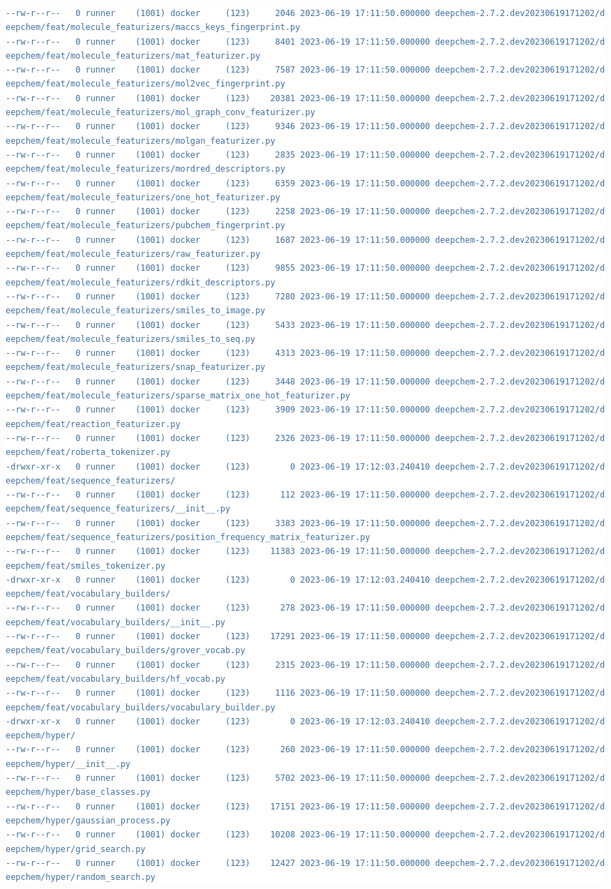 ```diff
--rw-r--r--   0 runner    (1001) docker     (123)     2046 2023-06-19 17:11:50.000000 deepchem-2.7.2.dev20230619171202/deepchem/feat/molecule_featurizers/maccs_keys_fingerprint.py
--rw-r--r--   0 runner    (1001) docker     (123)     8401 2023-06-19 17:11:50.000000 deepchem-2.7.2.dev20230619171202/deepchem/feat/molecule_featurizers/mat_featurizer.py
--rw-r--r--   0 runner    (1001) docker     (123)     7587 2023-06-19 17:11:50.000000 deepchem-2.7.2.dev20230619171202/deepchem/feat/molecule_featurizers/mol2vec_fingerprint.py
--rw-r--r--   0 runner    (1001) docker     (123)    20381 2023-06-19 17:11:50.000000 deepchem-2.7.2.dev20230619171202/deepchem/feat/molecule_featurizers/mol_graph_conv_featurizer.py
--rw-r--r--   0 runner    (1001) docker     (123)     9346 2023-06-19 17:11:50.000000 deepchem-2.7.2.dev20230619171202/deepchem/feat/molecule_featurizers/molgan_featurizer.py
--rw-r--r--   0 runner    (1001) docker     (123)     2835 2023-06-19 17:11:50.000000 deepchem-2.7.2.dev20230619171202/deepchem/feat/molecule_featurizers/mordred_descriptors.py
--rw-r--r--   0 runner    (1001) docker     (123)     6359 2023-06-19 17:11:50.000000 deepchem-2.7.2.dev20230619171202/deepchem/feat/molecule_featurizers/one_hot_featurizer.py
--rw-r--r--   0 runner    (1001) docker     (123)     2258 2023-06-19 17:11:50.000000 deepchem-2.7.2.dev20230619171202/deepchem/feat/molecule_featurizers/pubchem_fingerprint.py
--rw-r--r--   0 runner    (1001) docker     (123)     1687 2023-06-19 17:11:50.000000 deepchem-2.7.2.dev20230619171202/deepchem/feat/molecule_featurizers/raw_featurizer.py
--rw-r--r--   0 runner    (1001) docker     (123)     9855 2023-06-19 17:11:50.000000 deepchem-2.7.2.dev20230619171202/deepchem/feat/molecule_featurizers/rdkit_descriptors.py
--rw-r--r--   0 runner    (1001) docker     (123)     7280 2023-06-19 17:11:50.000000 deepchem-2.7.2.dev20230619171202/deepchem/feat/molecule_featurizers/smiles_to_image.py
--rw-r--r--   0 runner    (1001) docker     (123)     5433 2023-06-19 17:11:50.000000 deepchem-2.7.2.dev20230619171202/deepchem/feat/molecule_featurizers/smiles_to_seq.py
--rw-r--r--   0 runner    (1001) docker     (123)     4313 2023-06-19 17:11:50.000000 deepchem-2.7.2.dev20230619171202/deepchem/feat/molecule_featurizers/snap_featurizer.py
--rw-r--r--   0 runner    (1001) docker     (123)     3448 2023-06-19 17:11:50.000000 deepchem-2.7.2.dev20230619171202/deepchem/feat/molecule_featurizers/sparse_matrix_one_hot_featurizer.py
--rw-r--r--   0 runner    (1001) docker     (123)     3909 2023-06-19 17:11:50.000000 deepchem-2.7.2.dev20230619171202/deepchem/feat/reaction_featurizer.py
--rw-r--r--   0 runner    (1001) docker     (123)     2326 2023-06-19 17:11:50.000000 deepchem-2.7.2.dev20230619171202/deepchem/feat/roberta_tokenizer.py
-drwxr-xr-x   0 runner    (1001) docker     (123)        0 2023-06-19 17:12:03.240410 deepchem-2.7.2.dev20230619171202/deepchem/feat/sequence_featurizers/
--rw-r--r--   0 runner    (1001) docker     (123)      112 2023-06-19 17:11:50.000000 deepchem-2.7.2.dev20230619171202/deepchem/feat/sequence_featurizers/__init__.py
--rw-r--r--   0 runner    (1001) docker     (123)     3383 2023-06-19 17:11:50.000000 deepchem-2.7.2.dev20230619171202/deepchem/feat/sequence_featurizers/position_frequency_matrix_featurizer.py
--rw-r--r--   0 runner    (1001) docker     (123)    11383 2023-06-19 17:11:50.000000 deepchem-2.7.2.dev20230619171202/deepchem/feat/smiles_tokenizer.py
-drwxr-xr-x   0 runner    (1001) docker     (123)        0 2023-06-19 17:12:03.240410 deepchem-2.7.2.dev20230619171202/deepchem/feat/vocabulary_builders/
--rw-r--r--   0 runner    (1001) docker     (123)      278 2023-06-19 17:11:50.000000 deepchem-2.7.2.dev20230619171202/deepchem/feat/vocabulary_builders/__init__.py
--rw-r--r--   0 runner    (1001) docker     (123)    17291 2023-06-19 17:11:50.000000 deepchem-2.7.2.dev20230619171202/deepchem/feat/vocabulary_builders/grover_vocab.py
--rw-r--r--   0 runner    (1001) docker     (123)     2315 2023-06-19 17:11:50.000000 deepchem-2.7.2.dev20230619171202/deepchem/feat/vocabulary_builders/hf_vocab.py
--rw-r--r--   0 runner    (1001) docker     (123)     1116 2023-06-19 17:11:50.000000 deepchem-2.7.2.dev20230619171202/deepchem/feat/vocabulary_builders/vocabulary_builder.py
-drwxr-xr-x   0 runner    (1001) docker     (123)        0 2023-06-19 17:12:03.240410 deepchem-2.7.2.dev20230619171202/deepchem/hyper/
--rw-r--r--   0 runner    (1001) docker     (123)      260 2023-06-19 17:11:50.000000 deepchem-2.7.2.dev20230619171202/deepchem/hyper/__init__.py
--rw-r--r--   0 runner    (1001) docker     (123)     5702 2023-06-19 17:11:50.000000 deepchem-2.7.2.dev20230619171202/deepchem/hyper/base_classes.py
--rw-r--r--   0 runner    (1001) docker     (123)    17151 2023-06-19 17:11:50.000000 deepchem-2.7.2.dev20230619171202/deepchem/hyper/gaussian_process.py
--rw-r--r--   0 runner    (1001) docker     (123)    10208 2023-06-19 17:11:50.000000 deepchem-2.7.2.dev20230619171202/deepchem/hyper/grid_search.py
--rw-r--r--   0 runner    (1001) docker     (123)    12427 2023-06-19 17:11:50.000000 deepchem-2.7.2.dev20230619171202/deepchem/hyper/random_search.py
```